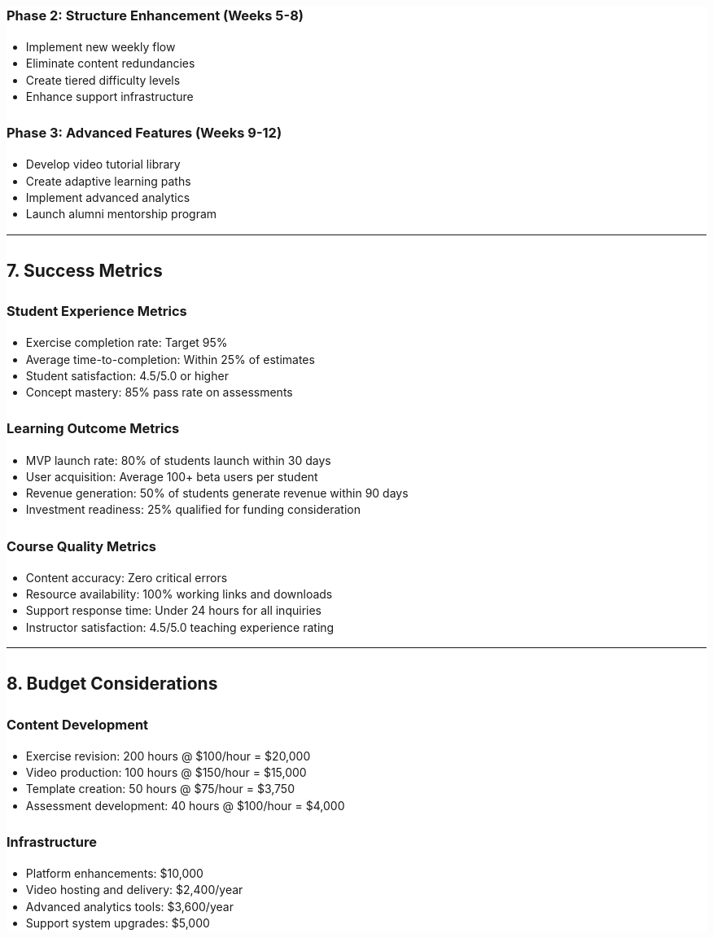 ### Phase 2: Structure Enhancement (Weeks 5-8)
- Implement new weekly flow
- Eliminate content redundancies
- Create tiered difficulty levels
- Enhance support infrastructure

### Phase 3: Advanced Features (Weeks 9-12)
- Develop video tutorial library
- Create adaptive learning paths
- Implement advanced analytics
- Launch alumni mentorship program

---

## 7. Success Metrics

### Student Experience Metrics
- Exercise completion rate: Target 95%
- Average time-to-completion: Within 25% of estimates
- Student satisfaction: 4.5/5.0 or higher
- Concept mastery: 85% pass rate on assessments

### Learning Outcome Metrics
- MVP launch rate: 80% of students launch within 30 days
- User acquisition: Average 100+ beta users per student
- Revenue generation: 50% of students generate revenue within 90 days
- Investment readiness: 25% qualified for funding consideration

### Course Quality Metrics
- Content accuracy: Zero critical errors
- Resource availability: 100% working links and downloads
- Support response time: Under 24 hours for all inquiries
- Instructor satisfaction: 4.5/5.0 teaching experience rating

---

## 8. Budget Considerations

### Content Development
- Exercise revision: 200 hours @ $100/hour = $20,000
- Video production: 100 hours @ $150/hour = $15,000
- Template creation: 50 hours @ $75/hour = $3,750
- Assessment development: 40 hours @ $100/hour = $4,000

### Infrastructure
- Platform enhancements: $10,000
- Video hosting and delivery: $2,400/year
- Advanced analytics tools: $3,600/year
- Support system upgrades: $5,000
